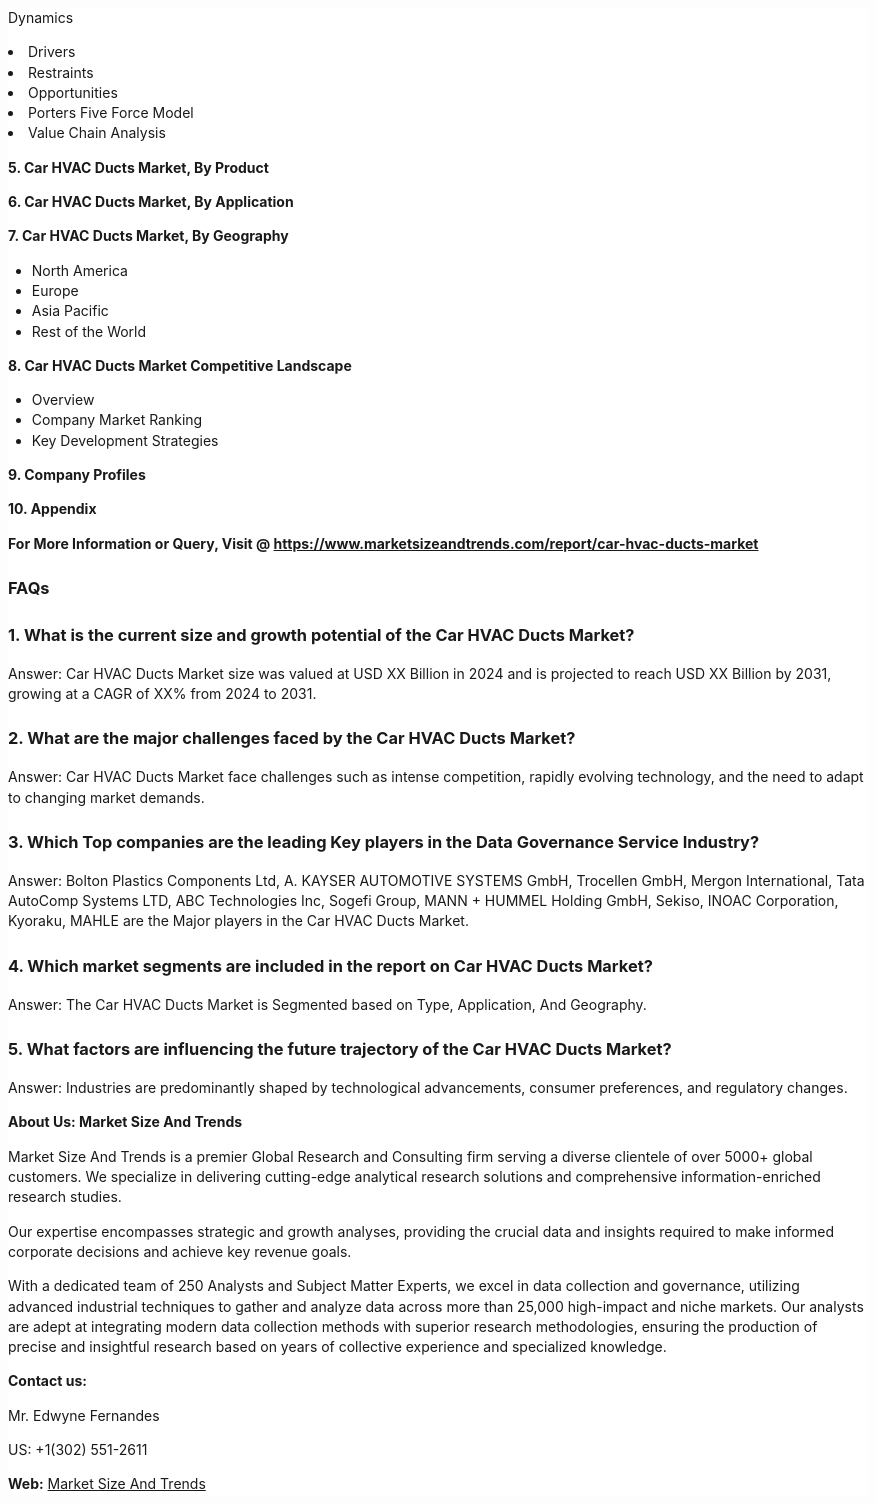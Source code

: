Dynamics</span></li><li><span class="">Drivers</span></li><li><span class="">Restraints</span></li><li><span class="">Opportunities</span></li><li><span class="">Porters Five Force Model</span></li><li><span class="">Value Chain Analysis</span></li></ul></div><div class="" data-test-id=""><p><strong><span class="">5. Car HVAC Ducts Market, By Product</span></strong></p></div><div class="" data-test-id=""><p><strong><span class="">6. Car HVAC Ducts Market, By Application</span></strong></p></div><div class="" data-test-id=""><p><strong><span class="">7. Car HVAC Ducts Market, By Geography</span></strong></p></div><div class="" data-test-id=""><ul><li><span class="">North America</span></li><li><span class="">Europe</span></li><li><span class="">Asia Pacific</span></li><li><span class="">Rest of the World</span></li></ul></div><div class="" data-test-id=""><p><strong><span class="">8. Car HVAC Ducts Market Competitive Landscape</span></strong></p></div><div class="" data-test-id=""><ul><li><span class="">Overview</span></li><li><span class="">Company Market Ranking</span></li><li><span class="">Key Development Strategies</span></li></ul></div><div class="" data-test-id=""><p><strong><span class="">9. Company Profiles</span></strong></p></div><div class="" data-test-id=""><p><strong><span class="">10. Appendix</span></strong></p></div><div class="" data-test-id=""><p><strong><span class="">For More Information or Query, Visit @ <a href="https://www.marketsizeandtrends.com/report/car-hvac-ducts-market" target="_blank">https://www.marketsizeandtrends.com/report/car-hvac-ducts-market</a></span></strong></p></div><div class="" data-test-id=""><div class="article-main__content" data-test-id="publishing-text-block"><h3><strong><span class="">FAQs</span></strong></h3></div><div class="article-main__content" data-test-id="publishing-text-block"><h3><span class="">1. What is the current size and growth potential of the Car HVAC Ducts Market?</span></h3></div><div class="article-main__content" data-test-id="publishing-text-block"><p><span class="font-[700]">Answer</span><span class="">: Car HVAC Ducts Market size was valued at USD XX Billion in 2024 and is projected to reach USD XX Billion by 2031, growing at a CAGR of XX% from 2024 to 2031.</span></p></div><div class="article-main__content" data-test-id="publishing-text-block"><h3><span class="">2. What are the major challenges faced by the Car HVAC Ducts Market?</span></h3></div><div class="article-main__content" data-test-id="publishing-text-block"><p><span class="font-[700]">Answer</span><span class="">: Car HVAC Ducts Market face challenges such as intense competition, rapidly evolving technology, and the need to adapt to changing market demands.</span></p></div><div class="article-main__content" data-test-id="publishing-text-block"><h3><span class="">3. Which Top companies are the leading Key players in the Data Governance Service Industry?</span></h3></div><div class="article-main__content" data-test-id="publishing-text-block"><p><span class="font-[700]">Answer</span><span class="">: Bolton Plastics Components Ltd, A. KAYSER AUTOMOTIVE SYSTEMS GmbH, Trocellen GmbH, Mergon International, Tata AutoComp Systems LTD, ABC Technologies Inc, Sogefi Group, MANN + HUMMEL Holding GmbH, Sekiso, INOAC Corporation, Kyoraku, MAHLE are the Major players in the Car HVAC Ducts Market.</span></p></div><div class="article-main__content" data-test-id="publishing-text-block"><h3><span class="">4. Which market segments are included in the report on Car HVAC Ducts Market?</span></h3></div><div class="article-main__content" data-test-id="publishing-text-block"><p><span class="font-[700]">Answer</span><span class="">: The Car HVAC Ducts Market is Segmented based on Type, Application, And Geography.</span></p></div><div class="article-main__content" data-test-id="publishing-text-block"><h3><span class="">5. What factors are influencing the future trajectory of the Car HVAC Ducts Market?</span></h3></div><div class="article-main__content" data-test-id="publishing-text-block"><p><span class="font-[700]">Answer:</span><span class="">&nbsp;Industries are predominantly shaped by technological advancements, consumer preferences, and regulatory changes.</span></p></div><p><strong><span class="">About Us: Market Size And Trends</span></strong></p></div><div class="" data-test-id=""><p><span class="">Market Size And Trends is a premier Global Research and Consulting firm serving a diverse clientele of over 5000+ global customers. We specialize in delivering cutting-edge analytical research solutions and comprehensive information-enriched research studies.</span></p></div><div class="" data-test-id=""><p><span class="">Our expertise encompasses strategic and growth analyses, providing the crucial data and insights required to make informed corporate decisions and achieve key revenue goals.</span></p></div><div class="" data-test-id=""><p><span class="">With a dedicated team of 250 Analysts and Subject Matter Experts, we excel in data collection and governance, utilizing advanced industrial techniques to gather and analyze data across more than 25,000 high-impact and niche markets. Our analysts are adept at integrating modern data collection methods with superior research methodologies, ensuring the production of precise and insightful research based on years of collective experience and specialized knowledge.</span></p></div><div class="" data-test-id=""><p><strong><span class="">Contact us:</span></strong></p></div><div class="" data-test-id=""><p><span class="">Mr. Edwyne Fernandes</span></p></div><div class="" data-test-id=""><p><span class="">US: +1(302) 551-2611<br /></span></p><p><span class=""><strong>Web:</strong> <a href="https://www.marketsizeandtrends.com/" target="_blank">Market Size And Trends</a></span></p></div>

